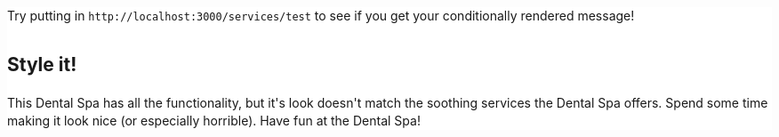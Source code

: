 Try putting in `http://localhost:3000/services/test` to see if you get your conditionally rendered message!

## Style it!

This Dental Spa has all the functionality, but it's look doesn't match the soothing services the Dental Spa offers. Spend some time making it look nice (or especially horrible). Have fun at the Dental Spa!
